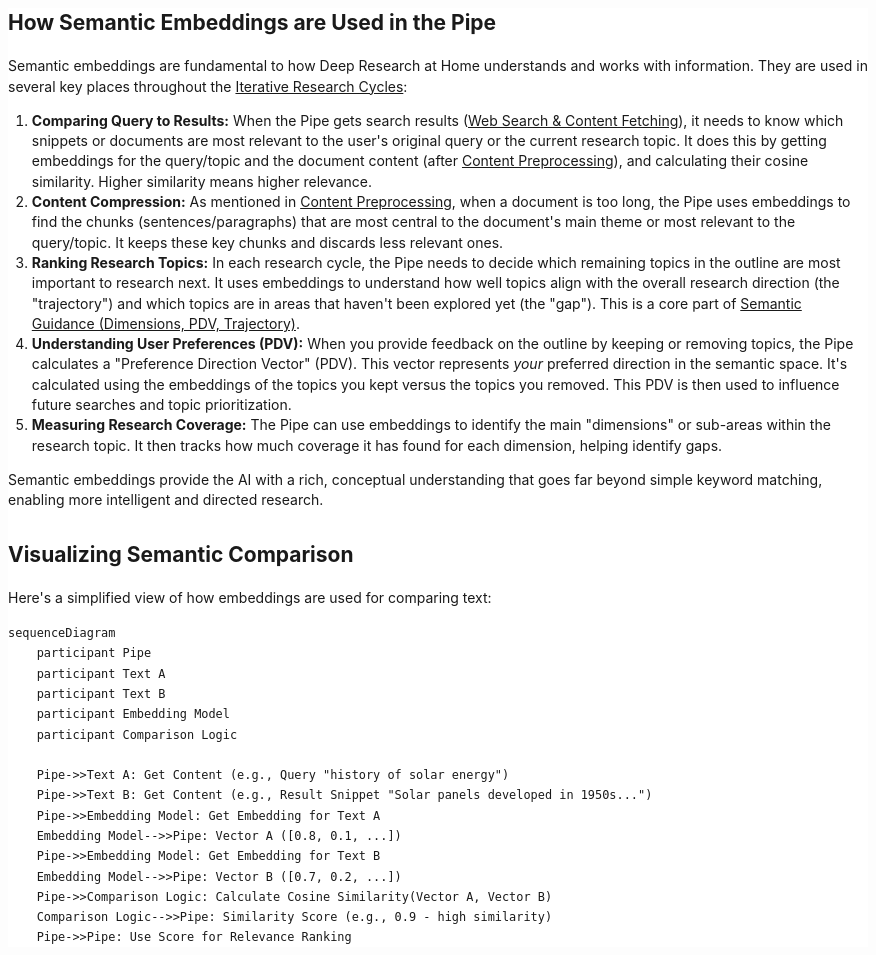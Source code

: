 ## How Semantic Embeddings are Used in the Pipe

Semantic embeddings are fundamental to how Deep Research at Home understands and works with information. They are used in several key places throughout the [Iterative Research Cycles](04_iterative_research_cycles.md):

1.  **Comparing Query to Results:** When the Pipe gets search results ([Web Search & Content Fetching](05_web_search___content_fetching.md)), it needs to know which snippets or documents are most relevant to the user's original query or the current research topic. It does this by getting embeddings for the query/topic and the document content (after [Content Preprocessing](06_content_preprocessing.md)), and calculating their cosine similarity. Higher similarity means higher relevance.
2.  **Content Compression:** As mentioned in [Content Preprocessing](06_content_preprocessing.md), when a document is too long, the Pipe uses embeddings to find the chunks (sentences/paragraphs) that are most central to the document's main theme or most relevant to the query/topic. It keeps these key chunks and discards less relevant ones.
3.  **Ranking Research Topics:** In each research cycle, the Pipe needs to decide which remaining topics in the outline are most important to research next. It uses embeddings to understand how well topics align with the overall research direction (the "trajectory") and which topics are in areas that haven't been explored yet (the "gap"). This is a core part of [Semantic Guidance (Dimensions, PDV, Trajectory)](08_semantic_guidance__dimensions__pdv__trajectory.md).
4.  **Understanding User Preferences (PDV):** When you provide feedback on the outline by keeping or removing topics, the Pipe calculates a "Preference Direction Vector" (PDV). This vector represents *your* preferred direction in the semantic space. It's calculated using the embeddings of the topics you kept versus the topics you removed. This PDV is then used to influence future searches and topic prioritization.
5.  **Measuring Research Coverage:** The Pipe can use embeddings to identify the main "dimensions" or sub-areas within the research topic. It then tracks how much coverage it has found for each dimension, helping identify gaps.

Semantic embeddings provide the AI with a rich, conceptual understanding that goes far beyond simple keyword matching, enabling more intelligent and directed research.

## Visualizing Semantic Comparison

Here's a simplified view of how embeddings are used for comparing text:

```mermaid
sequenceDiagram
    participant Pipe
    participant Text A
    participant Text B
    participant Embedding Model
    participant Comparison Logic

    Pipe->>Text A: Get Content (e.g., Query "history of solar energy")
    Pipe->>Text B: Get Content (e.g., Result Snippet "Solar panels developed in 1950s...")
    Pipe->>Embedding Model: Get Embedding for Text A
    Embedding Model-->>Pipe: Vector A ([0.8, 0.1, ...])
    Pipe->>Embedding Model: Get Embedding for Text B
    Embedding Model-->>Pipe: Vector B ([0.7, 0.2, ...])
    Pipe->>Comparison Logic: Calculate Cosine Similarity(Vector A, Vector B)
    Comparison Logic-->>Pipe: Similarity Score (e.g., 0.9 - high similarity)
    Pipe->>Pipe: Use Score for Relevance Ranking
```
